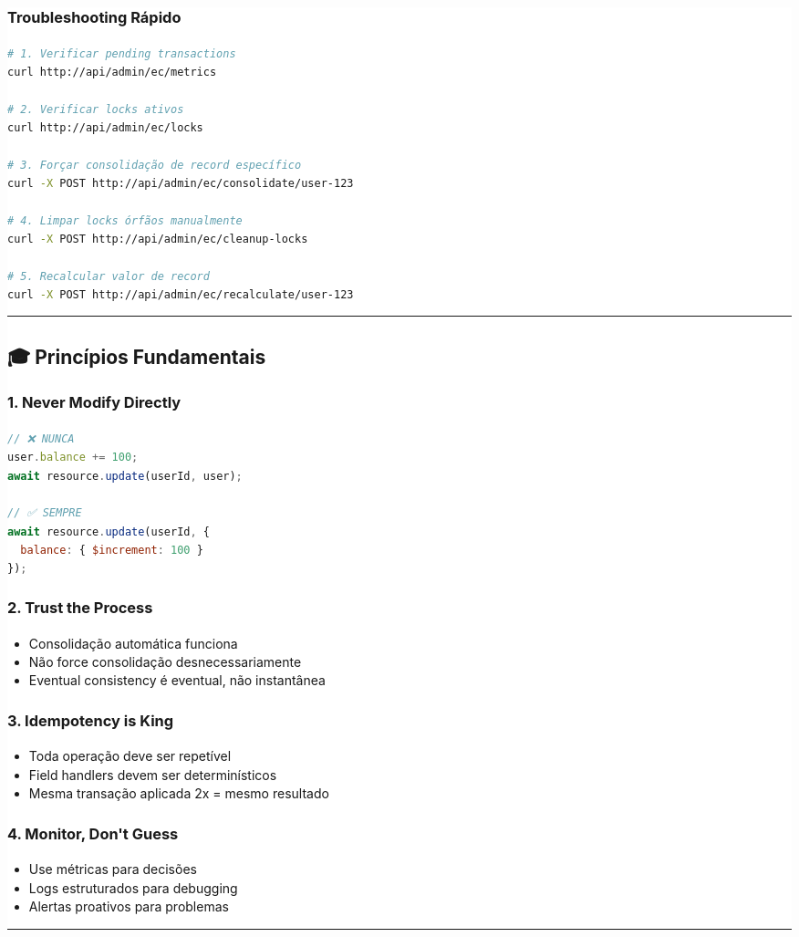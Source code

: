 ### Troubleshooting Rápido

```bash
# 1. Verificar pending transactions
curl http://api/admin/ec/metrics

# 2. Verificar locks ativos
curl http://api/admin/ec/locks

# 3. Forçar consolidação de record específico
curl -X POST http://api/admin/ec/consolidate/user-123

# 4. Limpar locks órfãos manualmente
curl -X POST http://api/admin/ec/cleanup-locks

# 5. Recalcular valor de record
curl -X POST http://api/admin/ec/recalculate/user-123
```

---

## 🎓 Princípios Fundamentais

### 1. **Never Modify Directly**
```javascript
// ❌ NUNCA
user.balance += 100;
await resource.update(userId, user);

// ✅ SEMPRE
await resource.update(userId, {
  balance: { $increment: 100 }
});
```

### 2. **Trust the Process**
- Consolidação automática funciona
- Não force consolidação desnecessariamente
- Eventual consistency é eventual, não instantânea

### 3. **Idempotency is King**
- Toda operação deve ser repetível
- Field handlers devem ser determinísticos
- Mesma transação aplicada 2x = mesmo resultado

### 4. **Monitor, Don't Guess**
- Use métricas para decisões
- Logs estruturados para debugging
- Alertas proativos para problemas

---
